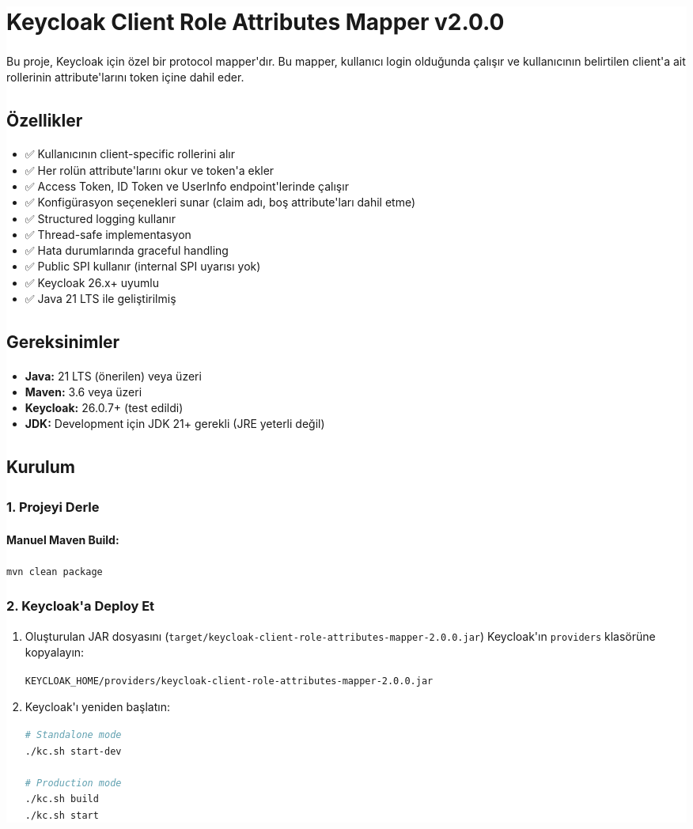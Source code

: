 # Keycloak Client Role Attributes Mapper v2.0.0

Bu proje, Keycloak için özel bir protocol mapper'dır. Bu mapper, kullanıcı login olduğunda çalışır ve kullanıcının belirtilen client'a ait rollerinin attribute'larını token içine dahil eder.


## Özellikler

- ✅ Kullanıcının client-specific rollerini alır
- ✅ Her rolün attribute'larını okur ve token'a ekler
- ✅ Access Token, ID Token ve UserInfo endpoint'lerinde çalışır
- ✅ Konfigürasyon seçenekleri sunar (claim adı, boş attribute'ları dahil etme)
- ✅ Structured logging kullanır
- ✅ Thread-safe implementasyon
- ✅ Hata durumlarında graceful handling
- ✅ Public SPI kullanır (internal SPI uyarısı yok)
- ✅ Keycloak 26.x+ uyumlu
- ✅ Java 21 LTS ile geliştirilmiş

## Gereksinimler

- **Java:** 21 LTS (önerilen) veya üzeri
- **Maven:** 3.6 veya üzeri
- **Keycloak:** 26.0.7+ (test edildi)
- **JDK:** Development için JDK 21+ gerekli (JRE yeterli değil)

## Kurulum

### 1. Projeyi Derle

#### Manuel Maven Build:
```bash
mvn clean package
```

### 2. Keycloak'a Deploy Et

1. Oluşturulan JAR dosyasını (`target/keycloak-client-role-attributes-mapper-2.0.0.jar`) Keycloak'ın `providers` klasörüne kopyalayın:
   ```
   KEYCLOAK_HOME/providers/keycloak-client-role-attributes-mapper-2.0.0.jar
   ```

2. Keycloak'ı yeniden başlatın:
   ```bash
   # Standalone mode
   ./kc.sh start-dev
   
   # Production mode
   ./kc.sh build
   ./kc.sh start
   ```
